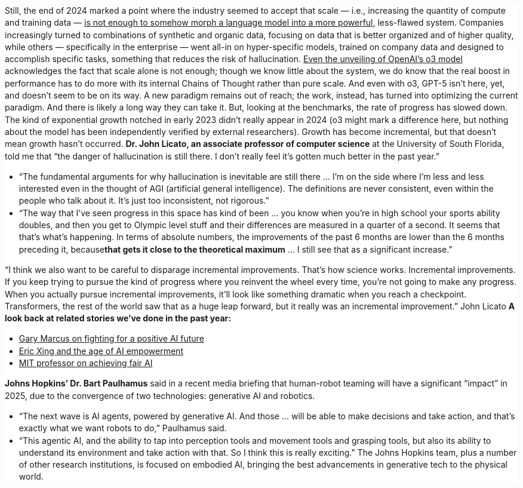 Still, the end of 2024 marked a point where the industry seemed to accept that scale — i.e., increasing the quantity of compute and training data — [is not enough to somehow morph a language model into a more powerful,](https://www.thedeepview.co/p/<https:/www.thedeepview.co/p/openai-others-dealing-with-diminishing-returns-in-current-architecture>) less-flawed system. Companies increasingly turned to combinations of synthetic and organic data, focusing on data that is better organized and of higher quality, while others — specifically in the enterprise — went all-in on hyper-specific models, trained on company data and designed to accomplish specific tasks, something that reduces the risk of hallucination. 
[Even the unveiling of OpenAI’s o3 model](https://www.thedeepview.co/p/<https:/www.thedeepview.co/p/openai-unveils-powerful-new-model>) acknowledges the fact that scale alone is not enough; though we know little about the system, we do know that the real boost in performance has to do more with its internal Chains of Thought rather than pure scale. 
And even with o3, GPT-5 isn’t here, yet, and doesn’t seem to be on its way. 
A new paradigm remains out of reach; the work, instead, has turned into optimizing the current paradigm. 
And there is likely a long way they can take it. 
But, looking at the benchmarks, the rate of progress has slowed down. The kind of exponential growth notched in early 2023 didn’t really appear in 2024 (o3 might mark a difference here, but nothing about the model has been independently verified by external researchers). Growth has become incremental, but that doesn’t mean growth hasn’t occurred. 
**Dr. John Licato, an associate professor of computer science** at the University of South Florida, told me that “the danger of hallucination is still there. I don’t really feel it’s gotten much better in the past year.”
  * “The fundamental arguments for why hallucination is inevitable are still there … I’m on the side where I’m less and less interested even in the thought of AGI (artificial general intelligence). The definitions are never consistent, even within the people who talk about it. It’s just too inconsistent, not rigorous.”
  * “The way that I’ve seen progress in this space has kind of been … you know when you’re in high school your sports ability doubles, and then you get to Olympic level stuff and their differences are measured in a quarter of a second. It seems that that’s what’s happening. In terms of absolute numbers, the improvements of the past 6 months are lower than the 6 months preceding it, because**that gets it close to the theoretical maximum** … I still see that as a significant increase.”


“I think we also want to be careful to disparage incremental improvements. That’s how science works. Incremental improvements. If you keep trying to pursue the kind of progress where you reinvent the wheel every time, you’re not going to make any progress. When you actually pursue incremental improvements, it’ll look like something dramatic when you reach a checkpoint. Transformers, the rest of the world saw that as a huge leap forward, but it really was an incremental improvement.”
John Licato 
**A look back at related stories we’ve done in the past year:**
  * [Gary Marcus on fighting for a positive AI future](https://www.thedeepview.co/p/<https:/www.thedeepview.co/p/gary-marcus-on-fighting-for-a-positive-ai-future>)
  * [Eric Xing and the age of AI empowerment](https://www.thedeepview.co/p/<https:/www.thedeepview.co/p/eric-xing-and-the-age-of-ai-empowerment>)
  * [MIT professor on achieving fair AI ](https://www.thedeepview.co/p/<https:/www.thedeepview.co/p/mit-professor-on-achieving-fair-ai>)


**Johns Hopkins’ Dr. Bart Paulhamus** said in a recent media briefing that human-robot teaming will have a significant “impact” in 2025, due to the convergence of two technologies: generative AI and robotics. 
  * “The next wave is AI agents, powered by generative AI. And those … will be able to make decisions and take action, and that’s exactly what we want robots to do,” Paulhamus said. 
  * “This agentic AI, and the ability to tap into perception tools and movement tools and grasping tools, but also its ability to understand its environment and take action with that. So I think this is really exciting.” The Johns Hopkins team, plus a number of other research institutions, is focused on embodied AI, bringing the best advancements in generative tech to the physical world. 
